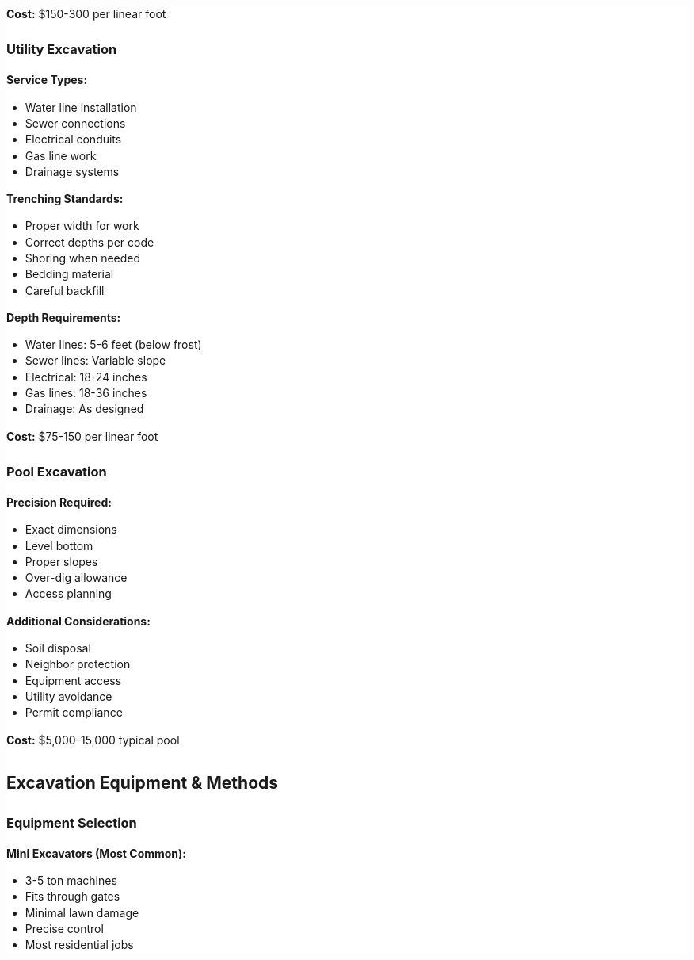 **Cost:** $150-300 per linear foot

### Utility Excavation

**Service Types:**
- Water line installation
- Sewer connections
- Electrical conduits
- Gas line work
- Drainage systems

**Trenching Standards:**
- Proper width for work
- Correct depths per code
- Shoring when needed
- Bedding material
- Careful backfill

**Depth Requirements:**
- Water lines: 5-6 feet (below frost)
- Sewer lines: Variable slope
- Electrical: 18-24 inches
- Gas lines: 18-36 inches
- Drainage: As designed

**Cost:** $75-150 per linear foot

### Pool Excavation

**Precision Required:**
- Exact dimensions
- Level bottom
- Proper slopes
- Over-dig allowance
- Access planning

**Additional Considerations:**
- Soil disposal
- Neighbor protection
- Equipment access
- Utility avoidance
- Permit compliance

**Cost:** $5,000-15,000 typical pool

## Excavation Equipment & Methods

### Equipment Selection

**Mini Excavators (Most Common):**
- 3-5 ton machines
- Fits through gates
- Minimal lawn damage
- Precise control
- Most residential jobs

